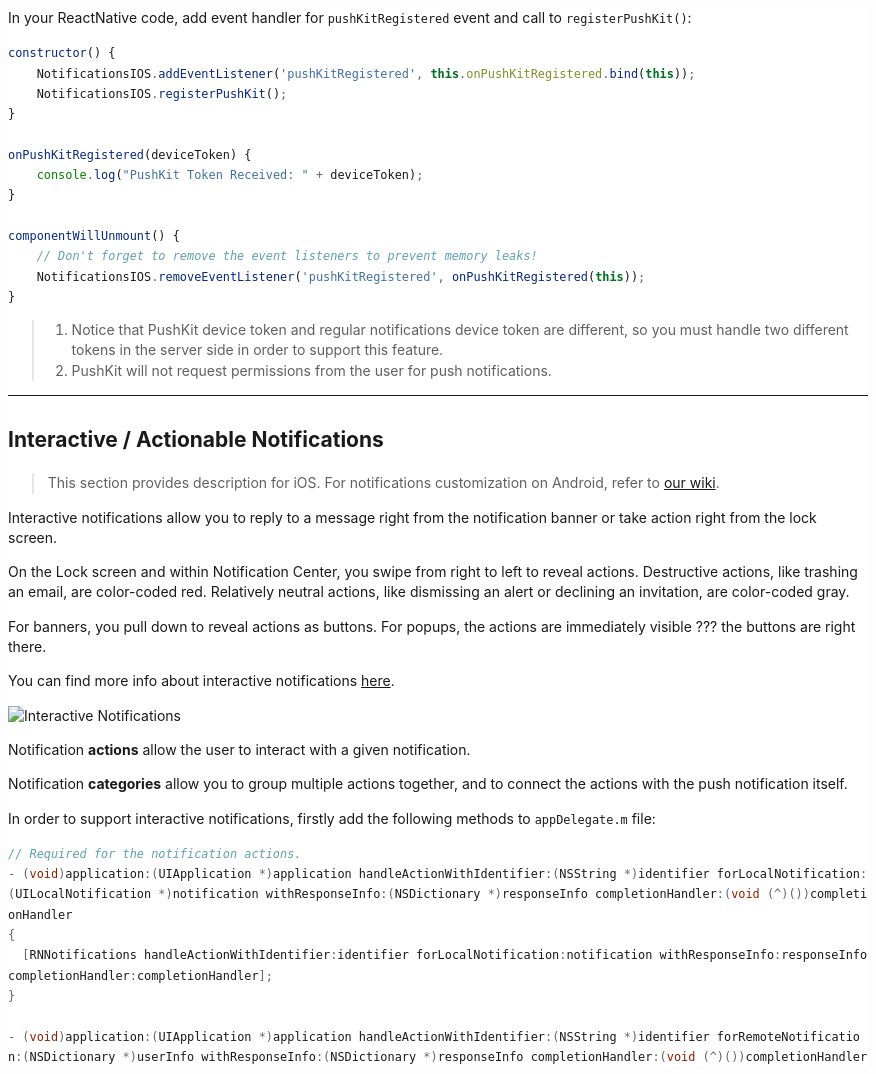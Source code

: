 In your ReactNative code, add event handler for `pushKitRegistered` event and call to `registerPushKit()`:

```javascript
constructor() {
	NotificationsIOS.addEventListener('pushKitRegistered', this.onPushKitRegistered.bind(this));
    NotificationsIOS.registerPushKit();
}

onPushKitRegistered(deviceToken) {
	console.log("PushKit Token Received: " + deviceToken);
}

componentWillUnmount() {
	// Don't forget to remove the event listeners to prevent memory leaks!
	NotificationsIOS.removeEventListener('pushKitRegistered', onPushKitRegistered(this));
}
```

> 1. Notice that PushKit device token and regular notifications device token are different, so you must handle two different tokens in the server side in order to support this feature.
> 2. PushKit will not request permissions from the user for push notifications.


---

## Interactive / Actionable Notifications

> This section provides description for iOS. For notifications customization on Android, refer to [our wiki](https://github.com/wix/react-native-notifications/wiki/Android-Customizations#customizing-notifications-layout).

Interactive notifications allow you to reply to a message right from the notification banner or take action right from the lock screen.

On the Lock screen and within Notification Center, you swipe from right to left
to reveal actions. Destructive actions, like trashing an email, are color-coded red. Relatively neutral actions, like dismissing an alert or declining an invitation, are color-coded gray.

For banners, you pull down to reveal actions as buttons. For popups, the actions are immediately visible ??? the buttons are right there.

You can find more info about interactive notifications [here](http://www.imore.com/interactive-notifications-ios-8-explained).

![Interactive Notifications](http://i.imgur.com/XrVzy9w.gif)


Notification **actions** allow the user to interact with a given notification.

Notification **categories** allow you to group multiple actions together, and to connect the actions with the push notification itself.

In order to support interactive notifications, firstly add the following methods to `appDelegate.m` file:

```objective-c
// Required for the notification actions.
- (void)application:(UIApplication *)application handleActionWithIdentifier:(NSString *)identifier forLocalNotification:(UILocalNotification *)notification withResponseInfo:(NSDictionary *)responseInfo completionHandler:(void (^)())completionHandler
{
  [RNNotifications handleActionWithIdentifier:identifier forLocalNotification:notification withResponseInfo:responseInfo completionHandler:completionHandler];
}

- (void)application:(UIApplication *)application handleActionWithIdentifier:(NSString *)identifier forRemoteNotification:(NSDictionary *)userInfo withResponseInfo:(NSDictionary *)responseInfo completionHandler:(void (^)())completionHandler
```